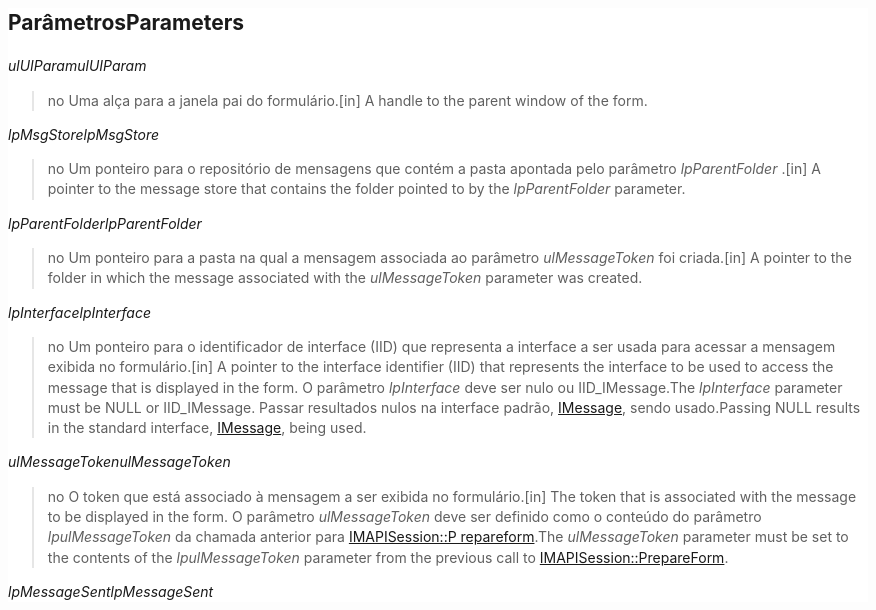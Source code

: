 ## <a name="parameters"></a><span data-ttu-id="4d6c0-106">Parâmetros</span><span class="sxs-lookup"><span data-stu-id="4d6c0-106">Parameters</span></span>

 <span data-ttu-id="4d6c0-107">_ulUIParam_</span><span class="sxs-lookup"><span data-stu-id="4d6c0-107">_ulUIParam_</span></span>
  
> <span data-ttu-id="4d6c0-108">no Uma alça para a janela pai do formulário.</span><span class="sxs-lookup"><span data-stu-id="4d6c0-108">[in] A handle to the parent window of the form.</span></span>
    
 <span data-ttu-id="4d6c0-109">_lpMsgStore_</span><span class="sxs-lookup"><span data-stu-id="4d6c0-109">_lpMsgStore_</span></span>
  
> <span data-ttu-id="4d6c0-110">no Um ponteiro para o repositório de mensagens que contém a pasta apontada pelo parâmetro _lpParentFolder_ .</span><span class="sxs-lookup"><span data-stu-id="4d6c0-110">[in] A pointer to the message store that contains the folder pointed to by the  _lpParentFolder_ parameter.</span></span> 
    
 <span data-ttu-id="4d6c0-111">_lpParentFolder_</span><span class="sxs-lookup"><span data-stu-id="4d6c0-111">_lpParentFolder_</span></span>
  
> <span data-ttu-id="4d6c0-112">no Um ponteiro para a pasta na qual a mensagem associada ao parâmetro _ulMessageToken_ foi criada.</span><span class="sxs-lookup"><span data-stu-id="4d6c0-112">[in] A pointer to the folder in which the message associated with the  _ulMessageToken_ parameter was created.</span></span> 
    
 <span data-ttu-id="4d6c0-113">_lpInterface_</span><span class="sxs-lookup"><span data-stu-id="4d6c0-113">_lpInterface_</span></span>
  
> <span data-ttu-id="4d6c0-114">no Um ponteiro para o identificador de interface (IID) que representa a interface a ser usada para acessar a mensagem exibida no formulário.</span><span class="sxs-lookup"><span data-stu-id="4d6c0-114">[in] A pointer to the interface identifier (IID) that represents the interface to be used to access the message that is displayed in the form.</span></span> <span data-ttu-id="4d6c0-115">O parâmetro _lpInterface_ deve ser nulo ou IID_IMessage.</span><span class="sxs-lookup"><span data-stu-id="4d6c0-115">The  _lpInterface_ parameter must be NULL or IID_IMessage.</span></span> <span data-ttu-id="4d6c0-116">Passar resultados nulos na interface padrão, [IMessage](imessageimapiprop.md), sendo usado.</span><span class="sxs-lookup"><span data-stu-id="4d6c0-116">Passing NULL results in the standard interface, [IMessage](imessageimapiprop.md), being used.</span></span> 
    
 <span data-ttu-id="4d6c0-117">_ulMessageToken_</span><span class="sxs-lookup"><span data-stu-id="4d6c0-117">_ulMessageToken_</span></span>
  
> <span data-ttu-id="4d6c0-118">no O token que está associado à mensagem a ser exibida no formulário.</span><span class="sxs-lookup"><span data-stu-id="4d6c0-118">[in] The token that is associated with the message to be displayed in the form.</span></span> <span data-ttu-id="4d6c0-119">O parâmetro _ulMessageToken_ deve ser definido como o conteúdo do parâmetro _lpulMessageToken_ da chamada anterior para [IMAPISession::P repareform](imapisession-prepareform.md).</span><span class="sxs-lookup"><span data-stu-id="4d6c0-119">The  _ulMessageToken_ parameter must be set to the contents of the  _lpulMessageToken_ parameter from the previous call to [IMAPISession::PrepareForm](imapisession-prepareform.md).</span></span>
    
 <span data-ttu-id="4d6c0-120">_lpMessageSent_</span><span class="sxs-lookup"><span data-stu-id="4d6c0-120">_lpMessageSent_</span></span>
  